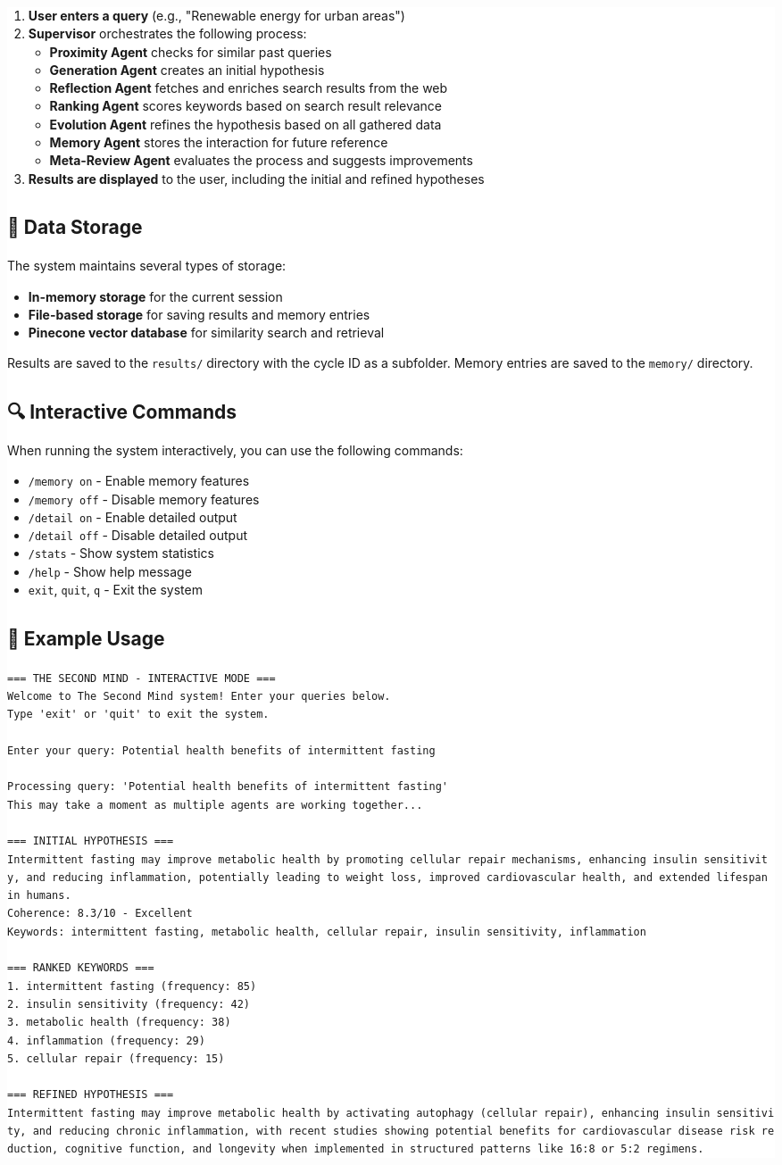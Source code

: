 1. **User enters a query** (e.g., "Renewable energy for urban areas")
2. **Supervisor** orchestrates the following process:
   - **Proximity Agent** checks for similar past queries
   - **Generation Agent** creates an initial hypothesis
   - **Reflection Agent** fetches and enriches search results from the web
   - **Ranking Agent** scores keywords based on search result relevance
   - **Evolution Agent** refines the hypothesis based on all gathered data
   - **Memory Agent** stores the interaction for future reference
   - **Meta-Review Agent** evaluates the process and suggests improvements
3. **Results are displayed** to the user, including the initial and refined hypotheses

## 💾 Data Storage

The system maintains several types of storage:
- **In-memory storage** for the current session
- **File-based storage** for saving results and memory entries
- **Pinecone vector database** for similarity search and retrieval

Results are saved to the `results/` directory with the cycle ID as a subfolder.
Memory entries are saved to the `memory/` directory.

## 🔍 Interactive Commands

When running the system interactively, you can use the following commands:
- `/memory on` - Enable memory features
- `/memory off` - Disable memory features
- `/detail on` - Enable detailed output
- `/detail off` - Disable detailed output
- `/stats` - Show system statistics
- `/help` - Show help message
- `exit`, `quit`, `q` - Exit the system

## 📝 Example Usage

```
=== THE SECOND MIND - INTERACTIVE MODE ===
Welcome to The Second Mind system! Enter your queries below.
Type 'exit' or 'quit' to exit the system.

Enter your query: Potential health benefits of intermittent fasting

Processing query: 'Potential health benefits of intermittent fasting'
This may take a moment as multiple agents are working together...

=== INITIAL HYPOTHESIS ===
Intermittent fasting may improve metabolic health by promoting cellular repair mechanisms, enhancing insulin sensitivity, and reducing inflammation, potentially leading to weight loss, improved cardiovascular health, and extended lifespan in humans.
Coherence: 8.3/10 - Excellent
Keywords: intermittent fasting, metabolic health, cellular repair, insulin sensitivity, inflammation

=== RANKED KEYWORDS ===
1. intermittent fasting (frequency: 85)
2. insulin sensitivity (frequency: 42)
3. metabolic health (frequency: 38)
4. inflammation (frequency: 29)
5. cellular repair (frequency: 15)

=== REFINED HYPOTHESIS ===
Intermittent fasting may improve metabolic health by activating autophagy (cellular repair), enhancing insulin sensitivity, and reducing chronic inflammation, with recent studies showing potential benefits for cardiovascular disease risk reduction, cognitive function, and longevity when implemented in structured patterns like 16:8 or 5:2 regimens.
```